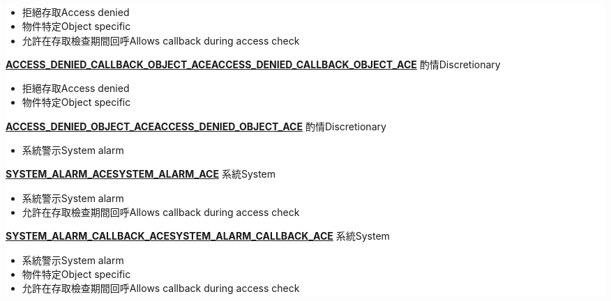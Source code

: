 <tr class="odd">
<td><ul>
<li><span data-ttu-id="fc9c3-132">拒絕存取</span><span class="sxs-lookup"><span data-stu-id="fc9c3-132">Access denied</span></span></li>
<li><span data-ttu-id="fc9c3-133">物件特定</span><span class="sxs-lookup"><span data-stu-id="fc9c3-133">Object specific</span></span></li>
<li><span data-ttu-id="fc9c3-134">允許在存取檢查期間回呼</span><span class="sxs-lookup"><span data-stu-id="fc9c3-134">Allows callback during access check</span></span></li>
</ul></td>
<td><span data-ttu-id="fc9c3-135"><a href="/windows/desktop/api/Winnt/ns-winnt-access_denied_callback_object_ace"><strong>ACCESS_DENIED_CALLBACK_OBJECT_ACE</strong></a></span><span class="sxs-lookup"><span data-stu-id="fc9c3-135"><a href="/windows/desktop/api/Winnt/ns-winnt-access_denied_callback_object_ace"><strong>ACCESS_DENIED_CALLBACK_OBJECT_ACE</strong></a></span></span></td>
<td><span data-ttu-id="fc9c3-136">酌情</span><span class="sxs-lookup"><span data-stu-id="fc9c3-136">Discretionary</span></span></td>
</tr>
<tr class="even">
<td><ul>
<li><span data-ttu-id="fc9c3-137">拒絕存取</span><span class="sxs-lookup"><span data-stu-id="fc9c3-137">Access denied</span></span></li>
<li><span data-ttu-id="fc9c3-138">物件特定</span><span class="sxs-lookup"><span data-stu-id="fc9c3-138">Object specific</span></span></li>
</ul></td>
<td><span data-ttu-id="fc9c3-139"><a href="/windows/desktop/api/Winnt/ns-winnt-access_denied_object_ace"><strong>ACCESS_DENIED_OBJECT_ACE</strong></a></span><span class="sxs-lookup"><span data-stu-id="fc9c3-139"><a href="/windows/desktop/api/Winnt/ns-winnt-access_denied_object_ace"><strong>ACCESS_DENIED_OBJECT_ACE</strong></a></span></span></td>
<td><span data-ttu-id="fc9c3-140">酌情</span><span class="sxs-lookup"><span data-stu-id="fc9c3-140">Discretionary</span></span></td>
</tr>
<tr class="odd">
<td><ul>
<li><span data-ttu-id="fc9c3-141">系統警示</span><span class="sxs-lookup"><span data-stu-id="fc9c3-141">System alarm</span></span></li>
</ul></td>
<td><span data-ttu-id="fc9c3-142"><a href="/windows/desktop/api/Winnt/ns-winnt-system_alarm_ace"><strong>SYSTEM_ALARM_ACE</strong></a></span><span class="sxs-lookup"><span data-stu-id="fc9c3-142"><a href="/windows/desktop/api/Winnt/ns-winnt-system_alarm_ace"><strong>SYSTEM_ALARM_ACE</strong></a></span></span></td>
<td><span data-ttu-id="fc9c3-143">系統</span><span class="sxs-lookup"><span data-stu-id="fc9c3-143">System</span></span></td>
</tr>
<tr class="even">
<td><ul>
<li><span data-ttu-id="fc9c3-144">系統警示</span><span class="sxs-lookup"><span data-stu-id="fc9c3-144">System alarm</span></span></li>
<li><span data-ttu-id="fc9c3-145">允許在存取檢查期間回呼</span><span class="sxs-lookup"><span data-stu-id="fc9c3-145">Allows callback during access check</span></span></li>
</ul></td>
<td><span data-ttu-id="fc9c3-146"><a href="/windows/desktop/api/Winnt/ns-winnt-system_alarm_callback_ace"><strong>SYSTEM_ALARM_CALLBACK_ACE</strong></a></span><span class="sxs-lookup"><span data-stu-id="fc9c3-146"><a href="/windows/desktop/api/Winnt/ns-winnt-system_alarm_callback_ace"><strong>SYSTEM_ALARM_CALLBACK_ACE</strong></a></span></span></td>
<td><span data-ttu-id="fc9c3-147">系統</span><span class="sxs-lookup"><span data-stu-id="fc9c3-147">System</span></span></td>
</tr>
<tr class="odd">
<td><ul>
<li><span data-ttu-id="fc9c3-148">系統警示</span><span class="sxs-lookup"><span data-stu-id="fc9c3-148">System alarm</span></span></li>
<li><span data-ttu-id="fc9c3-149">物件特定</span><span class="sxs-lookup"><span data-stu-id="fc9c3-149">Object specific</span></span></li>
<li><span data-ttu-id="fc9c3-150">允許在存取檢查期間回呼</span><span class="sxs-lookup"><span data-stu-id="fc9c3-150">Allows callback during access check</span></span></li>